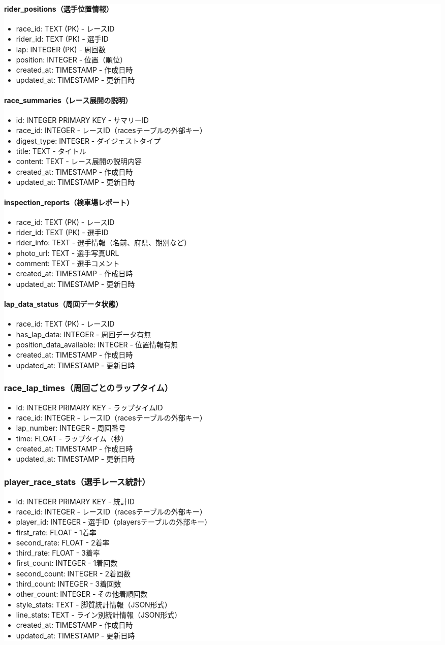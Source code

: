 #### rider_positions（選手位置情報）
- race_id: TEXT (PK) - レースID
- rider_id: TEXT (PK) - 選手ID
- lap: INTEGER (PK) - 周回数
- position: INTEGER - 位置（順位）
- created_at: TIMESTAMP - 作成日時
- updated_at: TIMESTAMP - 更新日時

#### race_summaries（レース展開の説明）
- id: INTEGER PRIMARY KEY - サマリーID
- race_id: INTEGER - レースID（racesテーブルの外部キー）
- digest_type: INTEGER - ダイジェストタイプ
- title: TEXT - タイトル
- content: TEXT - レース展開の説明内容
- created_at: TIMESTAMP - 作成日時
- updated_at: TIMESTAMP - 更新日時

#### inspection_reports（検車場レポート）
- race_id: TEXT (PK) - レースID
- rider_id: TEXT (PK) - 選手ID
- rider_info: TEXT - 選手情報（名前、府県、期別など）
- photo_url: TEXT - 選手写真URL
- comment: TEXT - 選手コメント
- created_at: TIMESTAMP - 作成日時
- updated_at: TIMESTAMP - 更新日時

#### lap_data_status（周回データ状態）
- race_id: TEXT (PK) - レースID
- has_lap_data: INTEGER - 周回データ有無
- position_data_available: INTEGER - 位置情報有無
- created_at: TIMESTAMP - 作成日時
- updated_at: TIMESTAMP - 更新日時

### race_lap_times（周回ごとのラップタイム）
- id: INTEGER PRIMARY KEY - ラップタイムID
- race_id: INTEGER - レースID（racesテーブルの外部キー）
- lap_number: INTEGER - 周回番号
- time: FLOAT - ラップタイム（秒）
- created_at: TIMESTAMP - 作成日時
- updated_at: TIMESTAMP - 更新日時

### player_race_stats（選手レース統計）
- id: INTEGER PRIMARY KEY - 統計ID
- race_id: INTEGER - レースID（racesテーブルの外部キー）
- player_id: INTEGER - 選手ID（playersテーブルの外部キー）
- first_rate: FLOAT - 1着率
- second_rate: FLOAT - 2着率
- third_rate: FLOAT - 3着率
- first_count: INTEGER - 1着回数
- second_count: INTEGER - 2着回数
- third_count: INTEGER - 3着回数
- other_count: INTEGER - その他着順回数
- style_stats: TEXT - 脚質統計情報（JSON形式）
- line_stats: TEXT - ライン別統計情報（JSON形式）
- created_at: TIMESTAMP - 作成日時
- updated_at: TIMESTAMP - 更新日時
